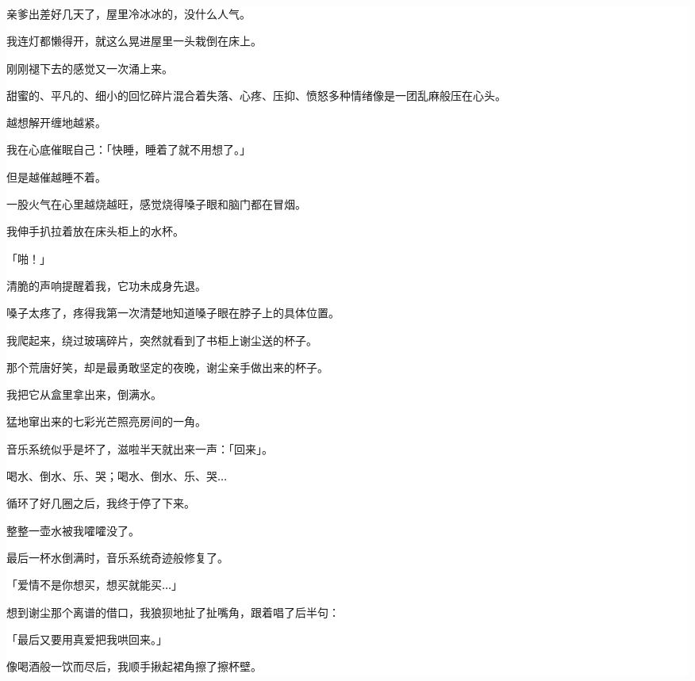 亲爹出差好几天了，屋里冷冰冰的，没什么人气。


我连灯都懒得开，就这么晃进屋里一头栽倒在床上。


刚刚褪下去的感觉又一次涌上来。


甜蜜的、平凡的、细小的回忆碎片混合着失落、心疼、压抑、愤怒多种情绪像是一团乱麻般压在心头。


越想解开缠地越紧。


我在心底催眠自己：「快睡，睡着了就不用想了。」


但是越催越睡不着。


一股火气在心里越烧越旺，感觉烧得嗓子眼和脑门都在冒烟。


我伸手扒拉着放在床头柜上的水杯。


「啪！」


清脆的声响提醒着我，它功未成身先退。


嗓子太疼了，疼得我第一次清楚地知道嗓子眼在脖子上的具体位置。


我爬起来，绕过玻璃碎片，突然就看到了书柜上谢尘送的杯子。


那个荒唐好笑，却是最勇敢坚定的夜晚，谢尘亲手做出来的杯子。


我把它从盒里拿出来，倒满水。


猛地窜出来的七彩光芒照亮房间的一角。


音乐系统似乎是坏了，滋啦半天就出来一声：「回来」。


喝水、倒水、乐、哭；喝水、倒水、乐、哭…


循环了好几圈之后，我终于停了下来。


整整一壶水被我嚯嚯没了。


最后一杯水倒满时，音乐系统奇迹般修复了。


「爱情不是你想买，想买就能买…」


想到谢尘那个离谱的借口，我狼狈地扯了扯嘴角，跟着唱了后半句：


「最后又要用真爱把我哄回来。」


像喝酒般一饮而尽后，我顺手揪起裙角擦了擦杯壁。
